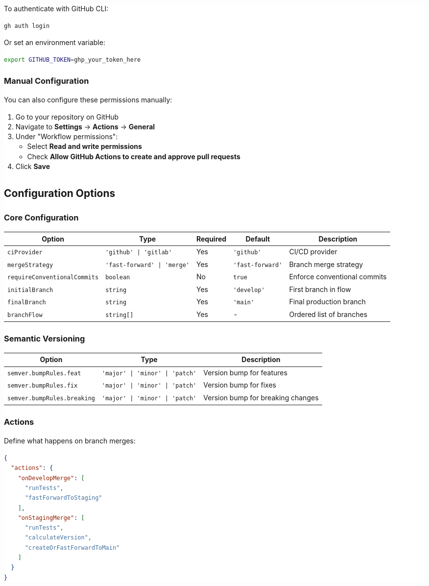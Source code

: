 To authenticate with GitHub CLI:
```bash
gh auth login
```

Or set an environment variable:
```bash
export GITHUB_TOKEN=ghp_your_token_here
```

### Manual Configuration

You can also configure these permissions manually:

1. Go to your repository on GitHub
2. Navigate to **Settings** → **Actions** → **General**
3. Under "Workflow permissions":
   - Select **Read and write permissions**
   - Check **Allow GitHub Actions to create and approve pull requests**
4. Click **Save**

## Configuration Options

### Core Configuration

| Option | Type | Required | Default | Description |
|--------|------|----------|---------|-------------|
| `ciProvider` | `'github' \| 'gitlab'` | Yes | `'github'` | CI/CD provider |
| `mergeStrategy` | `'fast-forward' \| 'merge'` | Yes | `'fast-forward'` | Branch merge strategy |
| `requireConventionalCommits` | `boolean` | No | `true` | Enforce conventional commits |
| `initialBranch` | `string` | Yes | `'develop'` | First branch in flow |
| `finalBranch` | `string` | Yes | `'main'` | Final production branch |
| `branchFlow` | `string[]` | Yes | - | Ordered list of branches |

### Semantic Versioning

| Option | Type | Description |
|--------|------|-------------|
| `semver.bumpRules.feat` | `'major' \| 'minor' \| 'patch'` | Version bump for features |
| `semver.bumpRules.fix` | `'major' \| 'minor' \| 'patch'` | Version bump for fixes |
| `semver.bumpRules.breaking` | `'major' \| 'minor' \| 'patch'` | Version bump for breaking changes |

### Actions

Define what happens on branch merges:

```json
{
  "actions": {
    "onDevelopMerge": [
      "runTests",
      "fastForwardToStaging"
    ],
    "onStagingMerge": [
      "runTests",
      "calculateVersion",
      "createOrFastForwardToMain"
    ]
  }
}
```